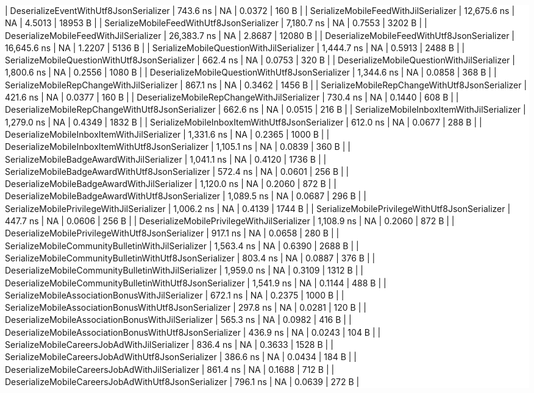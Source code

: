  |                   DeserializeEventWithUtf8JsonSerializer |    743.6 ns |    NA | 0.0372 |     160 B |
 |                     SerializeMobileFeedWithJilSerializer | 12,675.6 ns |    NA | 4.5013 |   18953 B |
 |                SerializeMobileFeedWithUtf8JsonSerializer |  7,180.7 ns |    NA | 0.7553 |    3202 B |
 |                   DeserializeMobileFeedWithJilSerializer | 26,383.7 ns |    NA | 2.8687 |   12080 B |
 |              DeserializeMobileFeedWithUtf8JsonSerializer | 16,645.6 ns |    NA | 1.2207 |    5136 B |
 |                 SerializeMobileQuestionWithJilSerializer |  1,444.7 ns |    NA | 0.5913 |    2488 B |
 |            SerializeMobileQuestionWithUtf8JsonSerializer |    662.4 ns |    NA | 0.0753 |     320 B |
 |               DeserializeMobileQuestionWithJilSerializer |  1,800.6 ns |    NA | 0.2556 |    1080 B |
 |          DeserializeMobileQuestionWithUtf8JsonSerializer |  1,344.6 ns |    NA | 0.0858 |     368 B |
 |                SerializeMobileRepChangeWithJilSerializer |    867.1 ns |    NA | 0.3462 |    1456 B |
 |           SerializeMobileRepChangeWithUtf8JsonSerializer |    421.6 ns |    NA | 0.0377 |     160 B |
 |              DeserializeMobileRepChangeWithJilSerializer |    730.4 ns |    NA | 0.1440 |     608 B |
 |         DeserializeMobileRepChangeWithUtf8JsonSerializer |    662.6 ns |    NA | 0.0515 |     216 B |
 |                SerializeMobileInboxItemWithJilSerializer |  1,279.0 ns |    NA | 0.4349 |    1832 B |
 |           SerializeMobileInboxItemWithUtf8JsonSerializer |    612.0 ns |    NA | 0.0677 |     288 B |
 |              DeserializeMobileInboxItemWithJilSerializer |  1,331.6 ns |    NA | 0.2365 |    1000 B |
 |         DeserializeMobileInboxItemWithUtf8JsonSerializer |  1,105.1 ns |    NA | 0.0839 |     360 B |
 |               SerializeMobileBadgeAwardWithJilSerializer |  1,041.1 ns |    NA | 0.4120 |    1736 B |
 |          SerializeMobileBadgeAwardWithUtf8JsonSerializer |    572.4 ns |    NA | 0.0601 |     256 B |
 |             DeserializeMobileBadgeAwardWithJilSerializer |  1,120.0 ns |    NA | 0.2060 |     872 B |
 |        DeserializeMobileBadgeAwardWithUtf8JsonSerializer |  1,089.5 ns |    NA | 0.0687 |     296 B |
 |                SerializeMobilePrivilegeWithJilSerializer |  1,006.2 ns |    NA | 0.4139 |    1744 B |
 |           SerializeMobilePrivilegeWithUtf8JsonSerializer |    447.7 ns |    NA | 0.0606 |     256 B |
 |              DeserializeMobilePrivilegeWithJilSerializer |  1,108.9 ns |    NA | 0.2060 |     872 B |
 |         DeserializeMobilePrivilegeWithUtf8JsonSerializer |    917.1 ns |    NA | 0.0658 |     280 B |
 |        SerializeMobileCommunityBulletinWithJilSerializer |  1,563.4 ns |    NA | 0.6390 |    2688 B |
 |   SerializeMobileCommunityBulletinWithUtf8JsonSerializer |    803.4 ns |    NA | 0.0887 |     376 B |
 |      DeserializeMobileCommunityBulletinWithJilSerializer |  1,959.0 ns |    NA | 0.3109 |    1312 B |
 | DeserializeMobileCommunityBulletinWithUtf8JsonSerializer |  1,541.9 ns |    NA | 0.1144 |     488 B |
 |         SerializeMobileAssociationBonusWithJilSerializer |    672.1 ns |    NA | 0.2375 |    1000 B |
 |    SerializeMobileAssociationBonusWithUtf8JsonSerializer |    297.8 ns |    NA | 0.0281 |     120 B |
 |       DeserializeMobileAssociationBonusWithJilSerializer |    565.3 ns |    NA | 0.0982 |     416 B |
 |  DeserializeMobileAssociationBonusWithUtf8JsonSerializer |    436.9 ns |    NA | 0.0243 |     104 B |
 |             SerializeMobileCareersJobAdWithJilSerializer |    836.4 ns |    NA | 0.3633 |    1528 B |
 |        SerializeMobileCareersJobAdWithUtf8JsonSerializer |    386.6 ns |    NA | 0.0434 |     184 B |
 |           DeserializeMobileCareersJobAdWithJilSerializer |    861.4 ns |    NA | 0.1688 |     712 B |
 |      DeserializeMobileCareersJobAdWithUtf8JsonSerializer |    796.1 ns |    NA | 0.0639 |     272 B |